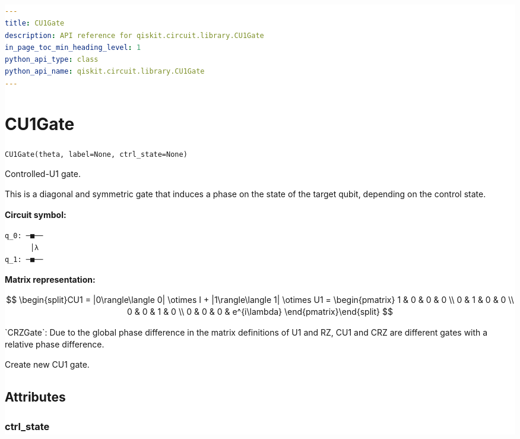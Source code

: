 ```yaml
---
title: CU1Gate
description: API reference for qiskit.circuit.library.CU1Gate
in_page_toc_min_heading_level: 1
python_api_type: class
python_api_name: qiskit.circuit.library.CU1Gate
---
```


# CU1Gate

<span id="qiskit.circuit.library.CU1Gate" />

`CU1Gate(theta, label=None, ctrl_state=None)`

Controlled-U1 gate.

This is a diagonal and symmetric gate that induces a phase on the state of the target qubit, depending on the control state.

**Circuit symbol:**

```python
q_0: ─■──
      │λ
q_1: ─■──
```

**Matrix representation:**

$$
\begin{split}CU1 =
    |0\rangle\langle 0| \otimes I + |1\rangle\langle 1| \otimes U1 =
    \begin{pmatrix}
        1 & 0 & 0 & 0 \\
        0 & 1 & 0 & 0 \\
        0 & 0 & 1 & 0 \\
        0 & 0 & 0 & e^{i\lambda}
    \end{pmatrix}\end{split}
$$

<Admonition title="See also" type="note">
  `CRZGate`: Due to the global phase difference in the matrix definitions of U1 and RZ, CU1 and CRZ are different gates with a relative phase difference.
</Admonition>

Create new CU1 gate.

## Attributes

### ctrl\_state
